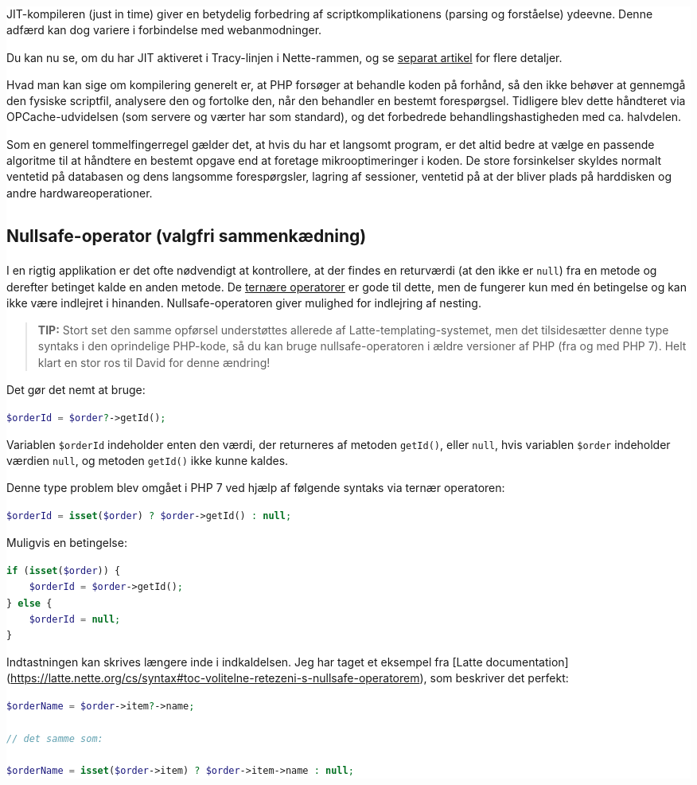 JIT-kompileren (just in time) giver en betydelig forbedring af scriptkomplikationens (parsing og forståelse) ydeevne. Denne adfærd kan dog variere i forbindelse med webanmodninger.

Du kan nu se, om du har JIT aktiveret i Tracy-linjen i Nette-rammen, og se [separat artikel](https://stitcher.io/blog/php-jit) for flere detaljer.

Hvad man kan sige om kompilering generelt er, at PHP forsøger at behandle koden på forhånd, så den ikke behøver at gennemgå den fysiske scriptfil, analysere den og fortolke den, når den behandler en bestemt forespørgsel. Tidligere blev dette håndteret via OPCache-udvidelsen (som servere og værter har som standard), og det forbedrede behandlingshastigheden med ca. halvdelen.

Som en generel tommelfingerregel gælder det, at hvis du har et langsomt program, er det altid bedre at vælge en passende algoritme til at håndtere en bestemt opgave end at foretage mikrooptimeringer i koden. De store forsinkelser skyldes normalt ventetid på databasen og dens langsomme forespørgsler, lagring af sessioner, ventetid på at der bliver plads på harddisken og andre hardwareoperationer.

Nullsafe-operator (valgfri sammenkædning)
-------------------------------------

I en rigtig applikation er det ofte nødvendigt at kontrollere, at der findes en returværdi (at den ikke er `null`) fra en metode og derefter betinget kalde en anden metode. De [ternære operatorer](/ternary-operator) er gode til dette, men de fungerer kun med én betingelse og kan ikke være indlejret i hinanden. Nullsafe-operatoren giver mulighed for indlejring af nesting.

> **TIP:** Stort set den samme opførsel understøttes allerede af Latte-templating-systemet, men det tilsidesætter denne type syntaks i den oprindelige PHP-kode, så du kan bruge nullsafe-operatoren i ældre versioner af PHP (fra og med PHP 7). Helt klart en stor ros til David for denne ændring!

Det gør det nemt at bruge:

```php
$orderId = $order?->getId();
```

Variablen `$orderId` indeholder enten den værdi, der returneres af metoden `getId()`, eller `null`, hvis variablen `$order` indeholder værdien `null`, og metoden `getId()` ikke kunne kaldes.

Denne type problem blev omgået i PHP 7 ved hjælp af følgende syntaks via ternær operatoren:

```php
$orderId = isset($order) ? $order->getId() : null;
```

Muligvis en betingelse:

```php
if (isset($order)) {
	$orderId = $order->getId();
} else {
	$orderId = null;
}
```

Indtastningen kan skrives længere inde i indkaldelsen. Jeg har taget et eksempel fra [Latte documentation] (https://latte.nette.org/cs/syntax#toc-volitelne-retezeni-s-nullsafe-operatorem), som beskriver det perfekt:

```php
$orderName = $order->item?->name;

// det samme som:

$orderName = isset($order->item) ? $order->item->name : null;
```
